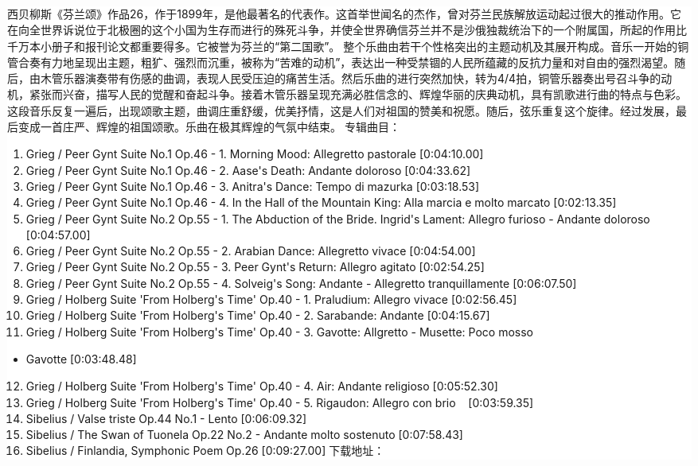 西贝柳斯《芬兰颂》作品26，作于1899年，是他最著名的代表作。这首举世闻名的杰作，曾对芬兰民族解放运动起过很大的推动作用。它在向全世界诉说位于北极圈的这个小国为生存而进行的殊死斗争，并使全世界确信芬兰并不是沙俄独裁统治下的一个附属国，所起的作用比千万本小册子和报刊论文都重要得多。它被誉为芬兰的“第二国歌”。
整个乐曲由若干个性格突出的主题动机及其展开构成。音乐一开始的铜管合奏有力地呈现出主题，粗犷、强烈而沉重，被称为“苦难的动机”，表达出一种受禁锢的人民所蕴藏的反抗力量和对自由的强烈渴望。随后，由木管乐器演奏带有伤感的曲调，表现人民受压迫的痛苦生活。然后乐曲的进行突然加快，转为4/4拍，铜管乐器奏出号召斗争的动机，紧张而兴奋，描写人民的觉醒和奋起斗争。接着木管乐器呈现充满必胜信念的、辉煌华丽的庆典动机，具有凯歌进行曲的特点与色彩。这段音乐反复一遍后，出现颂歌主题，曲调庄重舒缓，优美抒情，这是人们对祖国的赞美和祝愿。随后，弦乐重复这个旋律。经过发展，最后变成一首庄严、辉煌的祖国颂歌。乐曲在极其辉煌的气氛中结束。
专辑曲目：
01. Grieg / Peer Gynt Suite
No.1 Op.46 - 1. Morning Mood: Allegretto
pastorale
[0:04:10.00]
02. Grieg / Peer Gynt Suite
No.1 Op.46 - 2. Aase's Death: Andante doloroso
[0:04:33.62]
03. Grieg / Peer Gynt Suite
No.1 Op.46 - 3. Anitra's Dance: Tempo di mazurka
[0:03:18.53]
04. Grieg / Peer Gynt Suite
No.1 Op.46 - 4. In the Hall of the Mountain King: Alla marcia e
molto marcato
[0:02:13.35]
05. Grieg / Peer Gynt Suite
No.2 Op.55 - 1. The Abduction of the Bride. Ingrid's Lament:
Allegro furioso - Andante doloroso
[0:04:57.00]
06. Grieg / Peer Gynt Suite
No.2 Op.55 - 2. Arabian Dance: Allegretto vivace
[0:04:54.00]
07. Grieg / Peer Gynt Suite
No.2 Op.55 - 3. Peer Gynt's Return: Allegro
agitato
[0:02:54.25]
08. Grieg / Peer Gynt Suite
No.2 Op.55 - 4. Solveig's Song: Andante - Allegretto
tranquillamente
[0:06:07.50]
09. Grieg / Holberg Suite 'From
Holberg's Time' Op.40 - 1. Praludium: Allegro
vivace
[0:02:56.45]
10. Grieg / Holberg Suite 'From
Holberg's Time' Op.40 - 2. Sarabande: Andante
[0:04:15.67]
11. Grieg / Holberg Suite 'From
Holberg's Time' Op.40 - 3. Gavotte: Allgretto - Musette: Poco mosso
- Gavotte
[0:03:48.48]
12. Grieg / Holberg Suite 'From
Holberg's Time' Op.40 - 4. Air: Andante religioso
[0:05:52.30]
13. Grieg / Holberg Suite 'From
Holberg's Time' Op.40 - 5. Rigaudon: Allegro con
brio    [0:03:59.35]
14. Sibelius / Valse triste
Op.44 No.1 - Lento
[0:06:09.32]
15. Sibelius / The Swan of
Tuonela Op.22 No.2 - Andante molto sostenuto
[0:07:58.43]
16. Sibelius / Finlandia,
Symphonic Poem Op.26
[0:09:27.00]
下载地址：